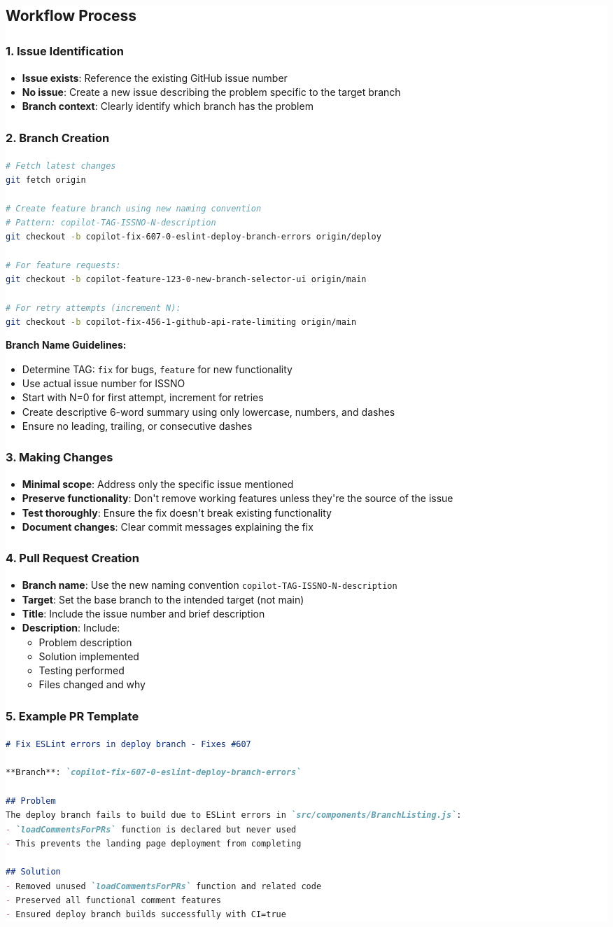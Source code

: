 ## Workflow Process

### 1. Issue Identification
- **Issue exists**: Reference the existing GitHub issue number
- **No issue**: Create a new issue describing the problem specific to the target branch
- **Branch context**: Clearly identify which branch has the problem

### 2. Branch Creation
```bash
# Fetch latest changes
git fetch origin

# Create feature branch using new naming convention
# Pattern: copilot-TAG-ISSNO-N-description
git checkout -b copilot-fix-607-0-eslint-deploy-branch-errors origin/deploy

# For feature requests:
git checkout -b copilot-feature-123-0-new-branch-selector-ui origin/main

# For retry attempts (increment N):
git checkout -b copilot-fix-456-1-github-api-rate-limiting origin/main
```

**Branch Name Guidelines:**
- Determine TAG: `fix` for bugs, `feature` for new functionality
- Use actual issue number for ISSNO
- Start with N=0 for first attempt, increment for retries
- Create descriptive 6-word summary using only lowercase, numbers, and dashes
- Ensure no leading, trailing, or consecutive dashes

### 3. Making Changes
- **Minimal scope**: Address only the specific issue mentioned
- **Preserve functionality**: Don't remove working features unless they're the source of the issue
- **Test thoroughly**: Ensure the fix doesn't break existing functionality
- **Document changes**: Clear commit messages explaining the fix

### 4. Pull Request Creation
- **Branch name**: Use the new naming convention `copilot-TAG-ISSNO-N-description`
- **Target**: Set the base branch to the intended target (not main)  
- **Title**: Include the issue number and brief description
- **Description**: Include:
  - Problem description
  - Solution implemented
  - Testing performed
  - Files changed and why

### 5. Example PR Template

```markdown
# Fix ESLint errors in deploy branch - Fixes #607

**Branch**: `copilot-fix-607-0-eslint-deploy-branch-errors`

## Problem
The deploy branch fails to build due to ESLint errors in `src/components/BranchListing.js`:
- `loadCommentsForPRs` function is declared but never used
- This prevents the landing page deployment from completing

## Solution
- Removed unused `loadCommentsForPRs` function and related code
- Preserved all functional comment features
- Ensured deploy branch builds successfully with CI=true

```